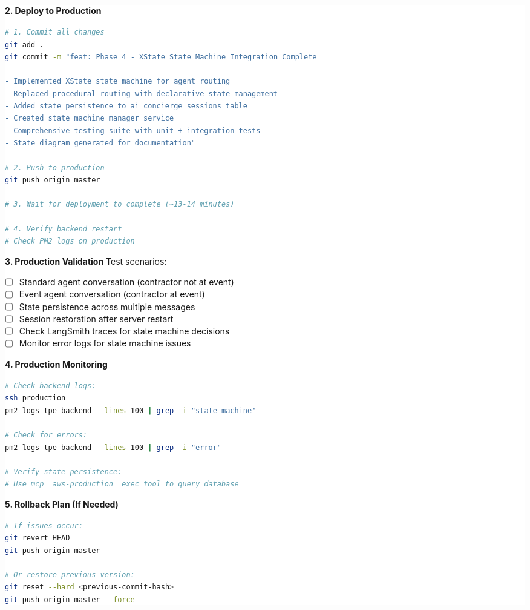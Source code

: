 **2. Deploy to Production**
```bash
# 1. Commit all changes
git add .
git commit -m "feat: Phase 4 - XState State Machine Integration Complete

- Implemented XState state machine for agent routing
- Replaced procedural routing with declarative state management
- Added state persistence to ai_concierge_sessions table
- Created state machine manager service
- Comprehensive testing suite with unit + integration tests
- State diagram generated for documentation"

# 2. Push to production
git push origin master

# 3. Wait for deployment to complete (~13-14 minutes)

# 4. Verify backend restart
# Check PM2 logs on production
```

**3. Production Validation**
Test scenarios:
- [ ] Standard agent conversation (contractor not at event)
- [ ] Event agent conversation (contractor at event)
- [ ] State persistence across multiple messages
- [ ] Session restoration after server restart
- [ ] Check LangSmith traces for state machine decisions
- [ ] Monitor error logs for state machine issues

**4. Production Monitoring**
```bash
# Check backend logs:
ssh production
pm2 logs tpe-backend --lines 100 | grep -i "state machine"

# Check for errors:
pm2 logs tpe-backend --lines 100 | grep -i "error"

# Verify state persistence:
# Use mcp__aws-production__exec tool to query database
```

**5. Rollback Plan (If Needed)**
```bash
# If issues occur:
git revert HEAD
git push origin master

# Or restore previous version:
git reset --hard <previous-commit-hash>
git push origin master --force
```
